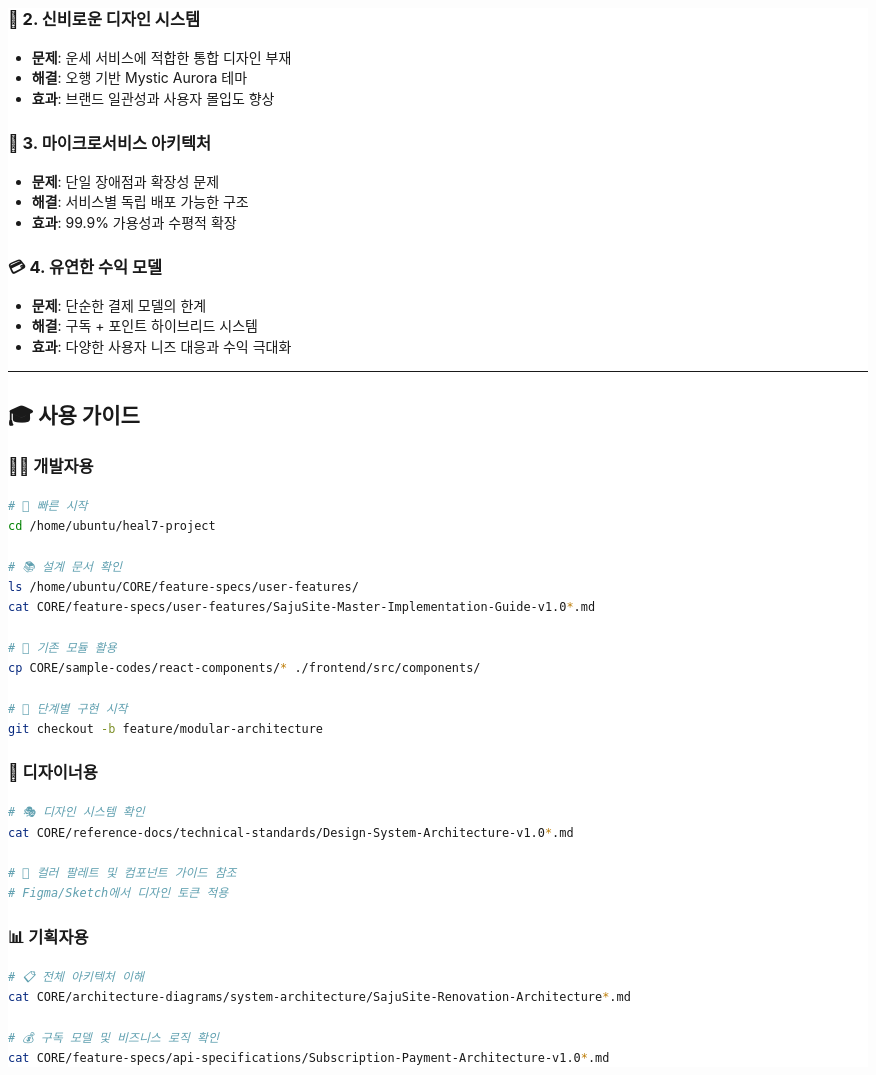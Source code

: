 ### **🎨 2. 신비로운 디자인 시스템**
- **문제**: 운세 서비스에 적합한 통합 디자인 부재
- **해결**: 오행 기반 Mystic Aurora 테마
- **효과**: 브랜드 일관성과 사용자 몰입도 향상

### **🚀 3. 마이크로서비스 아키텍처**
- **문제**: 단일 장애점과 확장성 문제
- **해결**: 서비스별 독립 배포 가능한 구조
- **효과**: 99.9% 가용성과 수평적 확장

### **💳 4. 유연한 수익 모델**
- **문제**: 단순한 결제 모델의 한계
- **해결**: 구독 + 포인트 하이브리드 시스템
- **효과**: 다양한 사용자 니즈 대응과 수익 극대화

---

## 🎓 **사용 가이드**

### **👨‍💻 개발자용**
```bash
# 🚀 빠른 시작
cd /home/ubuntu/heal7-project

# 📚 설계 문서 확인
ls /home/ubuntu/CORE/feature-specs/user-features/
cat CORE/feature-specs/user-features/SajuSite-Master-Implementation-Guide-v1.0*.md

# 🧩 기존 모듈 활용
cp CORE/sample-codes/react-components/* ./frontend/src/components/

# 🔄 단계별 구현 시작
git checkout -b feature/modular-architecture
```

### **🎨 디자이너용**
```bash
# 🎭 디자인 시스템 확인
cat CORE/reference-docs/technical-standards/Design-System-Architecture-v1.0*.md

# 🌈 컬러 팔레트 및 컴포넌트 가이드 참조
# Figma/Sketch에서 디자인 토큰 적용
```

### **📊 기획자용**
```bash
# 📋 전체 아키텍처 이해
cat CORE/architecture-diagrams/system-architecture/SajuSite-Renovation-Architecture*.md

# 💰 구독 모델 및 비즈니스 로직 확인
cat CORE/feature-specs/api-specifications/Subscription-Payment-Architecture-v1.0*.md
```
